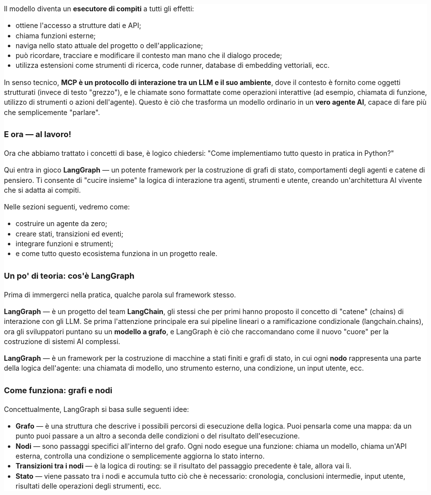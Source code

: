 Il modello diventa un **esecutore di compiti** a tutti gli effetti:

*   ottiene l'accesso a strutture dati e API;
*   chiama funzioni esterne;
*   naviga nello stato attuale del progetto o dell'applicazione;
*   può ricordare, tracciare e modificare il contesto man mano che il dialogo procede;
*   utilizza estensioni come strumenti di ricerca, code runner, database di embedding vettoriali, ecc.

In senso tecnico, **MCP è un protocollo di interazione tra un LLM e il suo ambiente**, dove il contesto è fornito come oggetti strutturati (invece di testo "grezzo"), e le chiamate sono formattate come operazioni interattive (ad esempio, chiamata di funzione, utilizzo di strumenti o azioni dell'agente). Questo è ciò che trasforma un modello ordinario in un **vero agente AI**, capace di fare più che semplicemente "parlare".

### E ora — al lavoro!

Ora che abbiamo trattato i concetti di base, è logico chiedersi: "Come implementiamo tutto questo in pratica in Python?"

Qui entra in gioco **LangGraph** — un potente framework per la costruzione di grafi di stato, comportamenti degli agenti e catene di pensiero. Ti consente di "cucire insieme" la logica di interazione tra agenti, strumenti e utente, creando un'architettura AI vivente che si adatta ai compiti.

Nelle sezioni seguenti, vedremo come:

*   costruire un agente da zero;
*   creare stati, transizioni ed eventi;
*   integrare funzioni e strumenti;
*   e come tutto questo ecosistema funziona in un progetto reale.

### Un po' di teoria: cos'è LangGraph

Prima di immergerci nella pratica, qualche parola sul framework stesso.

**LangGraph** — è un progetto del team **LangChain**, gli stessi che per primi hanno proposto il concetto di "catene" (chains) di interazione con gli LLM. Se prima l'attenzione principale era sui pipeline lineari o a ramificazione condizionale (langchain.chains), ora gli sviluppatori puntano su un **modello a grafo**, e LangGraph è ciò che raccomandano come il nuovo "cuore" per la costruzione di sistemi AI complessi.

**LangGraph** — è un framework per la costruzione di macchine a stati finiti e grafi di stato, in cui ogni **nodo** rappresenta una parte della logica dell'agente: una chiamata di modello, uno strumento esterno, una condizione, un input utente, ecc.

### Come funziona: grafi e nodi

Concettualmente, LangGraph si basa sulle seguenti idee:

*   **Grafo** — è una struttura che descrive i possibili percorsi di esecuzione della logica. Puoi pensarla come una mappa: da un punto puoi passare a un altro a seconda delle condizioni o del risultato dell'esecuzione.
*   **Nodi** — sono passaggi specifici all'interno del grafo. Ogni nodo esegue una funzione: chiama un modello, chiama un'API esterna, controlla una condizione o semplicemente aggiorna lo stato interno.
*   **Transizioni tra i nodi** — è la logica di routing: se il risultato del passaggio precedente è tale, allora vai lì.
*   **Stato** — viene passato tra i nodi e accumula tutto ciò che è necessario: cronologia, conclusioni intermedie, input utente, risultati delle operazioni degli strumenti, ecc.
